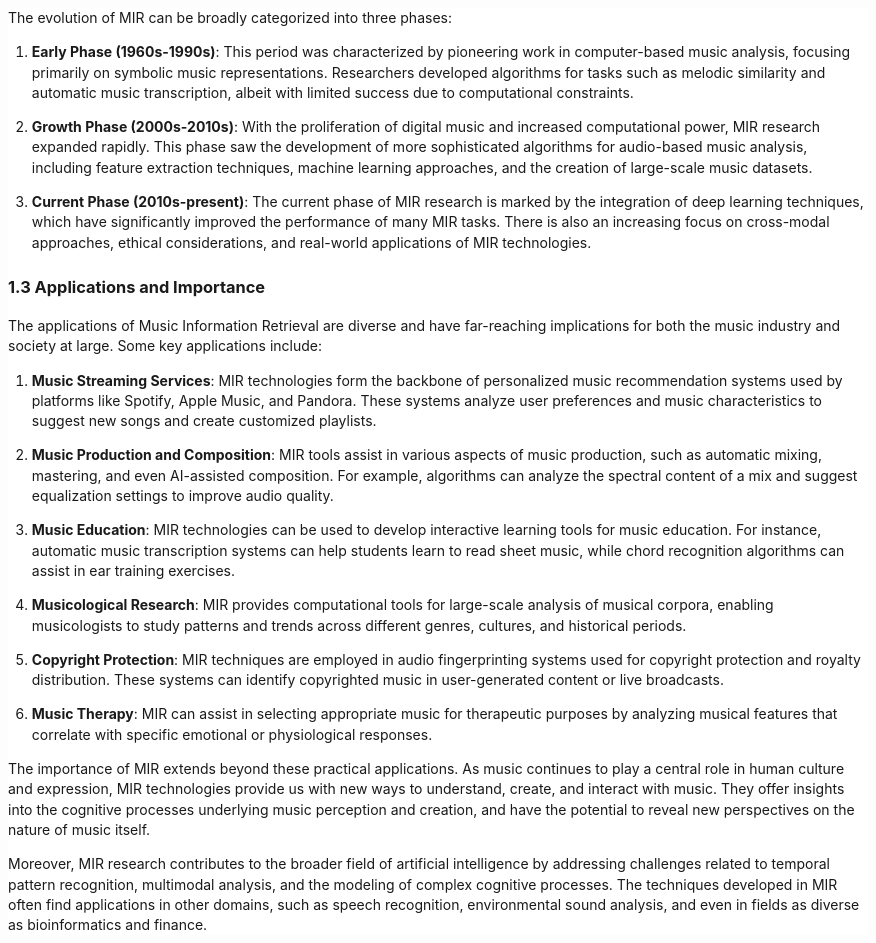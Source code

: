 The evolution of MIR can be broadly categorized into three phases:

1. **Early Phase (1960s-1990s)**: This period was characterized by pioneering work in computer-based music analysis, focusing primarily on symbolic music representations. Researchers developed algorithms for tasks such as melodic similarity and automatic music transcription, albeit with limited success due to computational constraints.

2. **Growth Phase (2000s-2010s)**: With the proliferation of digital music and increased computational power, MIR research expanded rapidly. This phase saw the development of more sophisticated algorithms for audio-based music analysis, including feature extraction techniques, machine learning approaches, and the creation of large-scale music datasets.

3. **Current Phase (2010s-present)**: The current phase of MIR research is marked by the integration of deep learning techniques, which have significantly improved the performance of many MIR tasks. There is also an increasing focus on cross-modal approaches, ethical considerations, and real-world applications of MIR technologies.

### 1.3 Applications and Importance

The applications of Music Information Retrieval are diverse and have far-reaching implications for both the music industry and society at large. Some key applications include:

1. **Music Streaming Services**: MIR technologies form the backbone of personalized music recommendation systems used by platforms like Spotify, Apple Music, and Pandora. These systems analyze user preferences and music characteristics to suggest new songs and create customized playlists.

2. **Music Production and Composition**: MIR tools assist in various aspects of music production, such as automatic mixing, mastering, and even AI-assisted composition. For example, algorithms can analyze the spectral content of a mix and suggest equalization settings to improve audio quality.

3. **Music Education**: MIR technologies can be used to develop interactive learning tools for music education. For instance, automatic music transcription systems can help students learn to read sheet music, while chord recognition algorithms can assist in ear training exercises.

4. **Musicological Research**: MIR provides computational tools for large-scale analysis of musical corpora, enabling musicologists to study patterns and trends across different genres, cultures, and historical periods.

5. **Copyright Protection**: MIR techniques are employed in audio fingerprinting systems used for copyright protection and royalty distribution. These systems can identify copyrighted music in user-generated content or live broadcasts.

6. **Music Therapy**: MIR can assist in selecting appropriate music for therapeutic purposes by analyzing musical features that correlate with specific emotional or physiological responses.

The importance of MIR extends beyond these practical applications. As music continues to play a central role in human culture and expression, MIR technologies provide us with new ways to understand, create, and interact with music. They offer insights into the cognitive processes underlying music perception and creation, and have the potential to reveal new perspectives on the nature of music itself.

Moreover, MIR research contributes to the broader field of artificial intelligence by addressing challenges related to temporal pattern recognition, multimodal analysis, and the modeling of complex cognitive processes. The techniques developed in MIR often find applications in other domains, such as speech recognition, environmental sound analysis, and even in fields as diverse as bioinformatics and finance.

